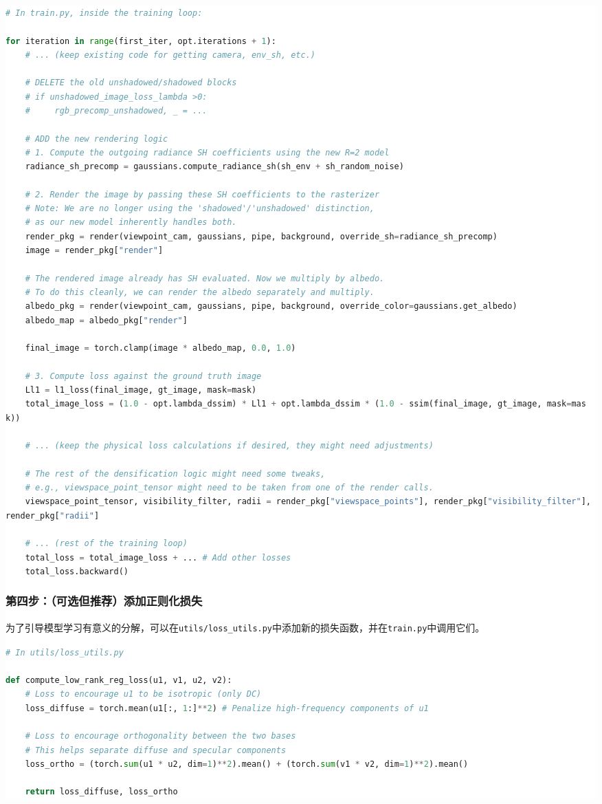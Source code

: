 ```python
# In train.py, inside the training loop:

for iteration in range(first_iter, opt.iterations + 1):
    # ... (keep existing code for getting camera, env_sh, etc.)

    # DELETE the old unshadowed/shadowed blocks
    # if unshadowed_image_loss_lambda >0:
    #     rgb_precomp_unshadowed, _ = ...

    # ADD the new rendering logic
    # 1. Compute the outgoing radiance SH coefficients using the new R=2 model
    radiance_sh_precomp = gaussians.compute_radiance_sh(sh_env + sh_random_noise)
    
    # 2. Render the image by passing these SH coefficients to the rasterizer
    # Note: We are no longer using the 'shadowed'/'unshadowed' distinction,
    # as our new model inherently handles both.
    render_pkg = render(viewpoint_cam, gaussians, pipe, background, override_sh=radiance_sh_precomp)
    image = render_pkg["render"]
    
    # The rendered image already has SH evaluated. Now we multiply by albedo.
    # To do this cleanly, we can render the albedo separately and multiply.
    albedo_pkg = render(viewpoint_cam, gaussians, pipe, background, override_color=gaussians.get_albedo)
    albedo_map = albedo_pkg["render"]
    
    final_image = torch.clamp(image * albedo_map, 0.0, 1.0)

    # 3. Compute loss against the ground truth image
    Ll1 = l1_loss(final_image, gt_image, mask=mask)
    total_image_loss = (1.0 - opt.lambda_dssim) * Ll1 + opt.lambda_dssim * (1.0 - ssim(final_image, gt_image, mask=mask))
    
    # ... (keep the physical loss calculations if desired, they might need adjustments)

    # The rest of the densification logic might need some tweaks,
    # e.g., viewspace_point_tensor might need to be taken from one of the render calls.
    viewspace_point_tensor, visibility_filter, radii = render_pkg["viewspace_points"], render_pkg["visibility_filter"], render_pkg["radii"]

    # ... (rest of the training loop)
    total_loss = total_image_loss + ... # Add other losses
    total_loss.backward()
```

### 第四步：（可选但推荐）添加正则化损失

为了引导模型学习有意义的分解，可以在`utils/loss_utils.py`中添加新的损失函数，并在`train.py`中调用它们。

```python
# In utils/loss_utils.py

def compute_low_rank_reg_loss(u1, v1, u2, v2):
    # Loss to encourage u1 to be isotropic (only DC)
    loss_diffuse = torch.mean(u1[:, 1:]**2) # Penalize high-frequency components of u1
    
    # Loss to encourage orthogonality between the two bases
    # This helps separate diffuse and specular components
    loss_ortho = (torch.sum(u1 * u2, dim=1)**2).mean() + (torch.sum(v1 * v2, dim=1)**2).mean()
    
    return loss_diffuse, loss_ortho
```
